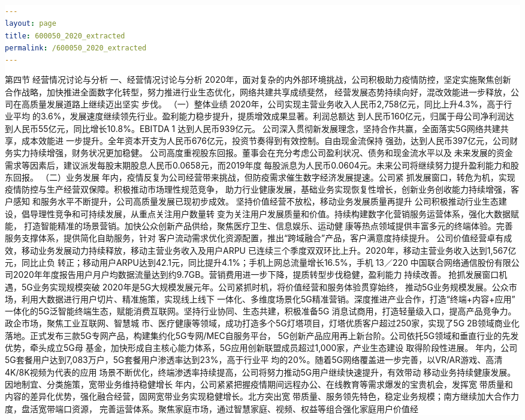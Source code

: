```yaml
---
layout: page
title: 600050_2020_extracted
permalink: /600050_2020_extracted
---
```


第四节
经营情况讨论与分析
一、经营情况讨论与分析
2020年，面对复杂的内外部环境挑战，公司积极助力疫情防控，坚定实施聚焦创新
合作战略，加快推进全面数字化转型，努力推进行业生态优化，网络共建共享成绩斐然，
经营发展态势持续向好，混改效能进一步释放，公司在高质量发展道路上继续迈出坚实
步伐。
（一）整体业绩
2020年，公司实现主营业务收入人民币2,758亿元，同比上升4.3%，高于行业平均
的3.6%，发展速度继续领先行业。盈利能力稳步提升，提质增效成果显著。利润总额达
到人民币160亿元，归属于母公司净利润达到人民币55亿元，同比增长10.8%。EBITDA
1
达到人民币939亿元。
公司深入贯彻新发展理念，坚持合作共赢，全面落实5G网络共建共享，成本效能进
一步提升。全年资本开支为人民币676亿元，投资节奏得到有效控制。自由现金流保持
强劲，达到人民币397亿元，公司财务实力持续增强，财务状况更加稳健。
公司高度重视股东回报。董事会在充分考虑公司盈利状况、债务和现金流水平以及
未来发展的资金需求等因素后，建议派发每股末期股息人民币0.0658元，而2019年度
每股派息为人民币0.0604元。未来公司将继续努力提升盈利能力和股东回报。
（二）业务发展
年内，疫情反复为公司经营带来挑战，但防疫需求催生数字经济发展提速。公司紧
抓发展窗口，转危为机，实现疫情防控与生产经营双保障。积极推动市场理性规范竞争，
助力行业健康发展，基础业务实现恢复性增长，创新业务创收能力持续增强，客户感知
和服务水平不断提升，公司高质量发展已现初步成效。
坚持价值经营不放松，移动业务发展质量再提升
公司积极推动行业生态建设，倡导理性竞争和可持续发展，从重点关注用户数量转
变为关注用户发展质量和价值。持续构建数字化营销服务运营体系，强化大数据赋能，
打造智能精准的场景营销。加快公众创新产品供给，聚焦医疗卫生、信息娱乐、运动健
康等热点领域提供丰富多元的终端体验。完善服务支撑体系，提供简化自助服务，针对
客户流动需求优化资源配置，推出“跨域融合”产品，客户满意度持续提升。
公司价值经营卓有成效，移动业务发展动力持续释放，移动主营业务收入及用户ARPU
已连续三个季度双双环比上升。2020年，移动主营业务收入达到1,567亿元，同比止负
转正；移动用户ARPU达到42.1元，同比提升4.1%；手机上网总流量增长16.5%，手机
13／220
中国联合网络通信股份有限公司2020年年度报告用户月户均数据流量达到约9.7GB。营销费用进一步下降，提质转型步伐稳健，盈利能力
持续改善。
抢抓发展窗口机遇，5G业务实现规模突破
2020年是5G大规模发展元年。公司紧抓时机，将价值经营和服务体验贯穿始终，
推动5G业务规模发展。公众市场，利用大数据进行用户切片、精准施策，实现线上线下
一体化、多维度场景化5G精准营销。深度推进产业合作，打造“终端+内容+应用”
一体化的5G泛智能终端生态，赋能消费互联网。坚持行业协同、生态共建，积极准备5G
消息试商用，打造轻量级入口，提高产品竞争力。政企市场，聚焦工业互联网、智慧城
市、医疗健康等领域，成功打造多个5G灯塔项目，灯塔优质客户超过250家，实现了5G
2B领域商业化落地。正式发布三款5G专网产品，构建集约化5G专网/MEC自服务平台，
5G创新产品应用再上新台阶。公司依托5G领域和垂直行业的先发优势，牵头成立5G母
基金，加快形成自主核心能力体系，5G应用创新联盟成员超过1,000家，产业生态建设
取得阶段性进展。
年内，公司5G套餐用户达到7,083万户，5G套餐用户渗透率达到23%，高于行业平
均的20%。随着5G网络覆盖进一步完善，以VR/AR游戏、高清4K/8K视频为代表的应用
场景不断优化，终端渗透率持续提高，公司将努力推动5G用户继续快速提升，有效带动
移动业务持续健康发展。
因地制宜、分类施策，宽带业务维持稳健增长
年内，公司紧紧把握疫情期间远程办公、在线教育等需求爆发的宝贵机会，发挥宽
带质量和内容的差异化优势，强化融合经营，固网宽带业务实现稳健增长。北方突出宽
带质量、服务领先特色，稳定业务规模；南方继续加大合作力度，盘活宽带端口资源，
完善运营体系。聚焦家庭市场，通过智慧家庭、视频、权益等组合强化家庭用户价值经